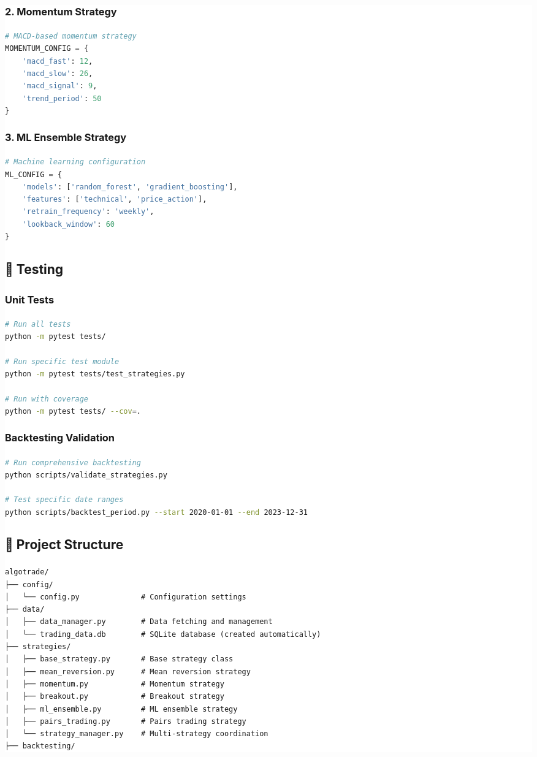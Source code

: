 ### 2. Momentum Strategy
```python
# MACD-based momentum strategy
MOMENTUM_CONFIG = {
    'macd_fast': 12,
    'macd_slow': 26,
    'macd_signal': 9,
    'trend_period': 50
}
```

### 3. ML Ensemble Strategy
```python
# Machine learning configuration
ML_CONFIG = {
    'models': ['random_forest', 'gradient_boosting'],
    'features': ['technical', 'price_action'],
    'retrain_frequency': 'weekly',
    'lookback_window': 60
}
```

## 🧪 Testing

### Unit Tests
```bash
# Run all tests
python -m pytest tests/

# Run specific test module
python -m pytest tests/test_strategies.py

# Run with coverage
python -m pytest tests/ --cov=.
```

### Backtesting Validation
```bash
# Run comprehensive backtesting
python scripts/validate_strategies.py

# Test specific date ranges
python scripts/backtest_period.py --start 2020-01-01 --end 2023-12-31
```

## 📁 Project Structure

```
algotrade/
├── config/
│   └── config.py              # Configuration settings
├── data/
│   ├── data_manager.py        # Data fetching and management
│   └── trading_data.db        # SQLite database (created automatically)
├── strategies/
│   ├── base_strategy.py       # Base strategy class
│   ├── mean_reversion.py      # Mean reversion strategy
│   ├── momentum.py            # Momentum strategy
│   ├── breakout.py            # Breakout strategy
│   ├── ml_ensemble.py         # ML ensemble strategy
│   ├── pairs_trading.py       # Pairs trading strategy
│   └── strategy_manager.py    # Multi-strategy coordination
├── backtesting/
```